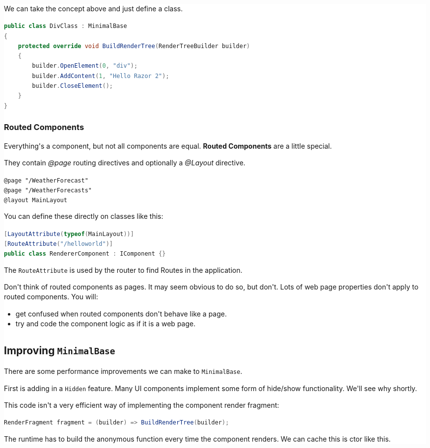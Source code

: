 We can take the concept above and just define a class.

```csharp
public class DivClass : MinimalBase
{
    protected override void BuildRenderTree(RenderTreeBuilder builder)
    {
        builder.OpenElement(0, "div");
        builder.AddContent(1, "Hello Razor 2");
        builder.CloseElement();
    }
}
```

### Routed Components

Everything's a component, but not all components are equal.  **Routed Components** are a little special.

They contain *@page* routing directives and optionally a *@Layout* directive.

```html
@page "/WeatherForecast"
@page "/WeatherForecasts"
@layout MainLayout
```

You can define these directly on classes like this:

```csharp
[LayoutAttribute(typeof(MainLayout))]
[RouteAttribute("/helloworld")]
public class RendererComponent : IComponent {}
```

The `RouteAttribute` is used by the router to find Routes in the application.

Don't think of routed components as pages. It may seem obvious to do so, but don't.  Lots of web page properties don't apply to routed components.  You will:
 - get confused when routed components don't behave like a page.
 - try and code the component logic as if it is a web page.

## Improving `MinimalBase`

There are some performance improvements we can make to `MinimalBase`.

First is adding in a `Hidden` feature.  Many UI components implement some form of hide/show functionality.  We'll see why shortly.

This code isn't a very efficient way of implementing the component render fragment:

```csharp
RenderFragment fragment = (builder) => BuildRenderTree(builder);
```

The runtime has to build the anonymous function every time the component renders.  We can cache this is ctor like this.
